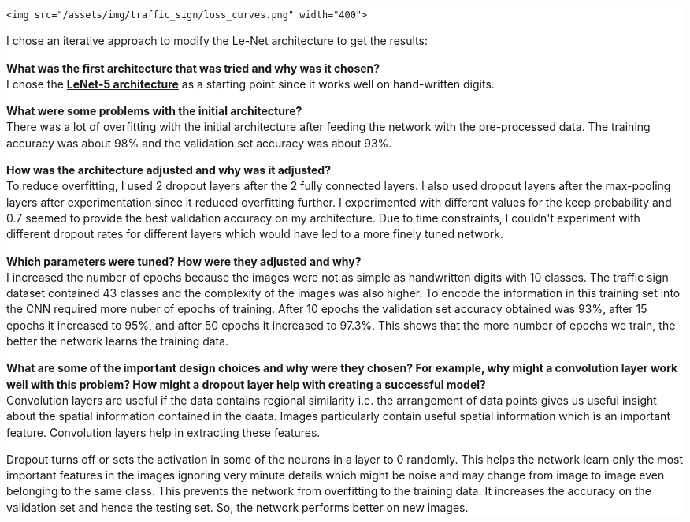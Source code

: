     <img src="/assets/img/traffic_sign/loss_curves.png" width="400">
  </div>
</div>

I chose an iterative approach to modify the Le-Net architecture to get the results:  

**What was the first architecture that was tried and why was it chosen?**  
I chose the [**LeNet-5 architecture**]((http://yann.lecun.com/exdb/lenet/)) as a starting point since it works well on hand-written digits.   

**What were some problems with the initial architecture?**  
There was a lot of overfitting with the initial architecture after feeding the network with the pre-processed data. The training accuracy was about 98% and the validation set accuracy was about 93%.  

**How was the architecture adjusted and why was it adjusted?**   
To reduce overfitting, I used 2 dropout layers after the 2 fully connected layers. I also used dropout layers after the max-pooling layers after experimentation since it reduced overfitting further. I experimented with different values for the keep probability and 0.7 seemed to provide the best validation accuracy on my architecture. Due to time constraints, I couldn't experiment with different dropout rates for different layers which would have led to a more finely tuned network.

**Which parameters were tuned? How were they adjusted and why?**  
I increased the number of epochs because the images were not as simple as handwritten digits with 10 classes. The traffic sign dataset contained 43 classes and the complexity of the images was also higher. To encode the information in this training set into the CNN required more nuber of epochs of training. After 10 epochs the validation set accuracy obtained was 93%, after 15 epochs it increased to 95%, and after 50 epochs it increased to 97.3%. This shows that the more number of epochs we train, the better the network learns the training data.

**What are some of the important design choices and why were they chosen? For example, why might a convolution layer work well with this problem? How might a dropout layer help with creating a successful model?**  
Convolution layers are useful if the data contains regional similarity i.e. the arrangement of data points gives us useful insight about the spatial information contained in the daata. Images particularly contain useful spatial information which is an important feature. Convolution layers help in extracting these features.  

Dropout turns off or sets the activation in some of the neurons in a layer to 0 randomly. This helps the network learn only the most important features in the images ignoring very minute details which might be noise and may change from image to image even belonging to the same class. This prevents the network from overfitting to the training data. It increases the accuracy on the validation set and hence the testing set. So, the network performs better on new images.
